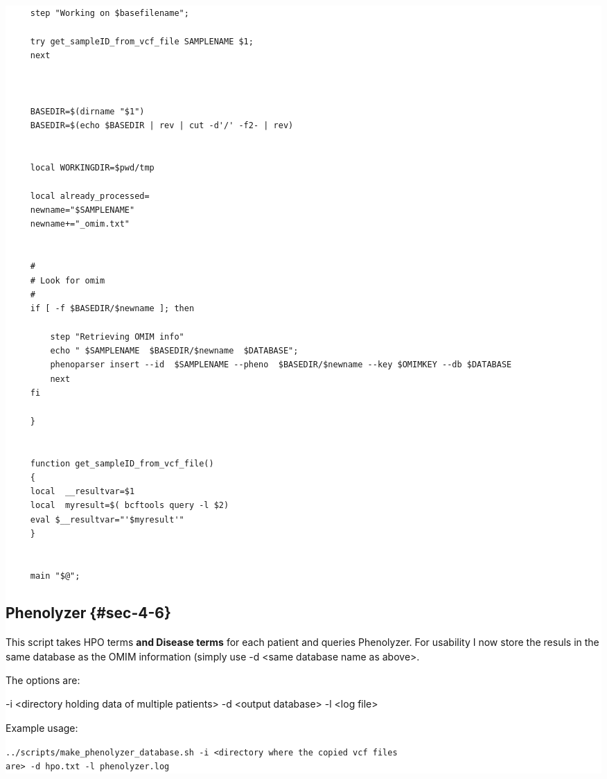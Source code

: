          step "Working on $basefilename";

         try get_sampleID_from_vcf_file SAMPLENAME $1;
         next



         BASEDIR=$(dirname "$1") 
         BASEDIR=$(echo $BASEDIR | rev | cut -d'/' -f2- | rev)


         local WORKINGDIR=$pwd/tmp

         local already_processed=
         newname="$SAMPLENAME"
         newname+="_omim.txt"


         #
         # Look for omim 
         #
         if [ -f $BASEDIR/$newname ]; then

             step "Retrieving OMIM info"
             echo " $SAMPLENAME  $BASEDIR/$newname  $DATABASE";
             phenoparser insert --id  $SAMPLENAME --pheno  $BASEDIR/$newname --key $OMIMKEY --db $DATABASE
             next
         fi

         }


         function get_sampleID_from_vcf_file()
         {
         local  __resultvar=$1
         local  myresult=$( bcftools query -l $2)
         eval $__resultvar="'$myresult'"
         }


         main "$@";

Phenolyzer {#sec-4-6}
----------

This script takes HPO terms **and Disease terms** for each patient and
queries Phenolyzer. For usability I now store the resuls in the same
database as the OMIM information (simply use -d &lt;same database name
as above&gt;.

The options are:

-i &lt;directory holding data of multiple patients&gt; -d &lt;output
database&gt; -l &lt;log file&gt;

Example usage:

    ../scripts/make_phenolyzer_database.sh -i <directory where the copied vcf files
    are> -d hpo.txt -l phenolyzer.log
